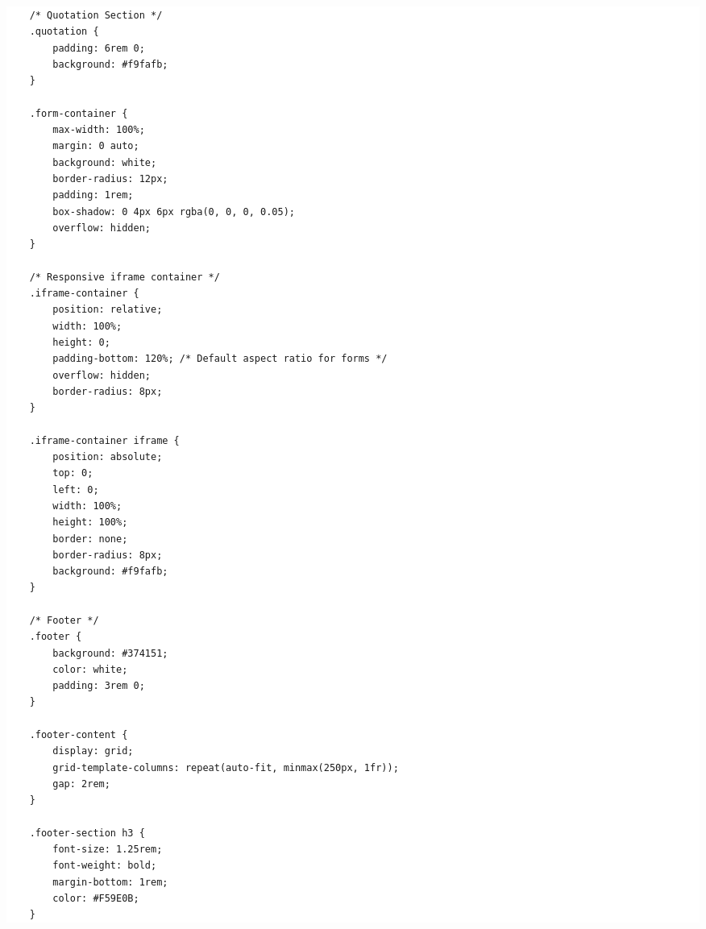         /* Quotation Section */
        .quotation {
            padding: 6rem 0;
            background: #f9fafb;
        }

        .form-container {
            max-width: 100%;
            margin: 0 auto;
            background: white;
            border-radius: 12px;
            padding: 1rem;
            box-shadow: 0 4px 6px rgba(0, 0, 0, 0.05);
            overflow: hidden;
        }

        /* Responsive iframe container */
        .iframe-container {
            position: relative;
            width: 100%;
            height: 0;
            padding-bottom: 120%; /* Default aspect ratio for forms */
            overflow: hidden;
            border-radius: 8px;
        }

        .iframe-container iframe {
            position: absolute;
            top: 0;
            left: 0;
            width: 100%;
            height: 100%;
            border: none;
            border-radius: 8px;
            background: #f9fafb;
        }

        /* Footer */
        .footer {
            background: #374151;
            color: white;
            padding: 3rem 0;
        }

        .footer-content {
            display: grid;
            grid-template-columns: repeat(auto-fit, minmax(250px, 1fr));
            gap: 2rem;
        }

        .footer-section h3 {
            font-size: 1.25rem;
            font-weight: bold;
            margin-bottom: 1rem;
            color: #F59E0B;
        }

